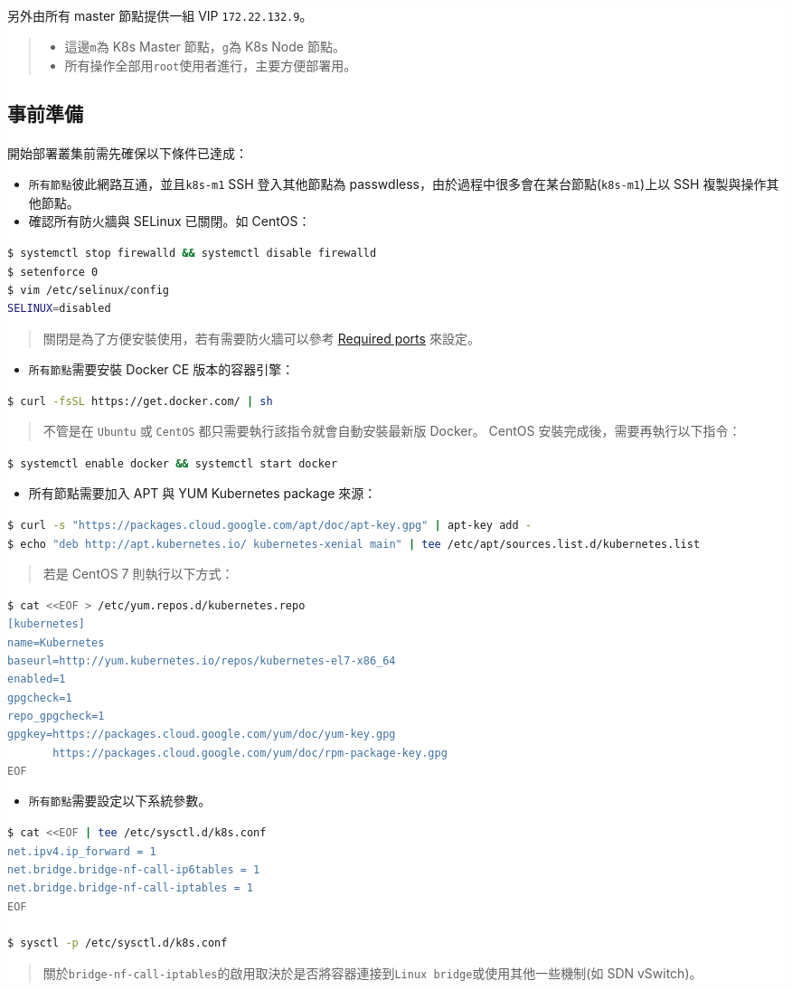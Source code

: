 另外由所有 master 節點提供一組 VIP `172.22.132.9`。

> * 這邊`m`為 K8s Master 節點，`g`為 K8s Node 節點。
> * 所有操作全部用`root`使用者進行，主要方便部署用。

## 事前準備
開始部署叢集前需先確保以下條件已達成：
* `所有節點`彼此網路互通，並且`k8s-m1` SSH 登入其他節點為 passwdless，由於過程中很多會在某台節點(`k8s-m1`)上以 SSH 複製與操作其他節點。
* 確認所有防火牆與 SELinux 已關閉。如 CentOS：

```sh
$ systemctl stop firewalld && systemctl disable firewalld
$ setenforce 0
$ vim /etc/selinux/config
SELINUX=disabled
```
> 關閉是為了方便安裝使用，若有需要防火牆可以參考 [Required ports](https://kubernetes.io/docs/tasks/tools/install-kubeadm/#check-required-ports) 來設定。

* `所有節點`需要安裝 Docker CE 版本的容器引擎：

```sh
$ curl -fsSL https://get.docker.com/ | sh
```
> 不管是在 `Ubuntu` 或 `CentOS` 都只需要執行該指令就會自動安裝最新版 Docker。
> CentOS 安裝完成後，需要再執行以下指令：
```sh
$ systemctl enable docker && systemctl start docker
```

* 所有節點需要加入 APT 與 YUM Kubernetes package 來源：

```sh
$ curl -s "https://packages.cloud.google.com/apt/doc/apt-key.gpg" | apt-key add -
$ echo "deb http://apt.kubernetes.io/ kubernetes-xenial main" | tee /etc/apt/sources.list.d/kubernetes.list
```
> 若是 CentOS 7 則執行以下方式：
```sh
$ cat <<EOF > /etc/yum.repos.d/kubernetes.repo
[kubernetes]
name=Kubernetes
baseurl=http://yum.kubernetes.io/repos/kubernetes-el7-x86_64
enabled=1
gpgcheck=1
repo_gpgcheck=1
gpgkey=https://packages.cloud.google.com/yum/doc/yum-key.gpg
       https://packages.cloud.google.com/yum/doc/rpm-package-key.gpg
EOF
```

* `所有節點`需要設定以下系統參數。

```sh
$ cat <<EOF | tee /etc/sysctl.d/k8s.conf
net.ipv4.ip_forward = 1
net.bridge.bridge-nf-call-ip6tables = 1
net.bridge.bridge-nf-call-iptables = 1
EOF

$ sysctl -p /etc/sysctl.d/k8s.conf
```
> 關於`bridge-nf-call-iptables`的啟用取決於是否將容器連接到`Linux bridge`或使用其他一些機制(如 SDN vSwitch)。
